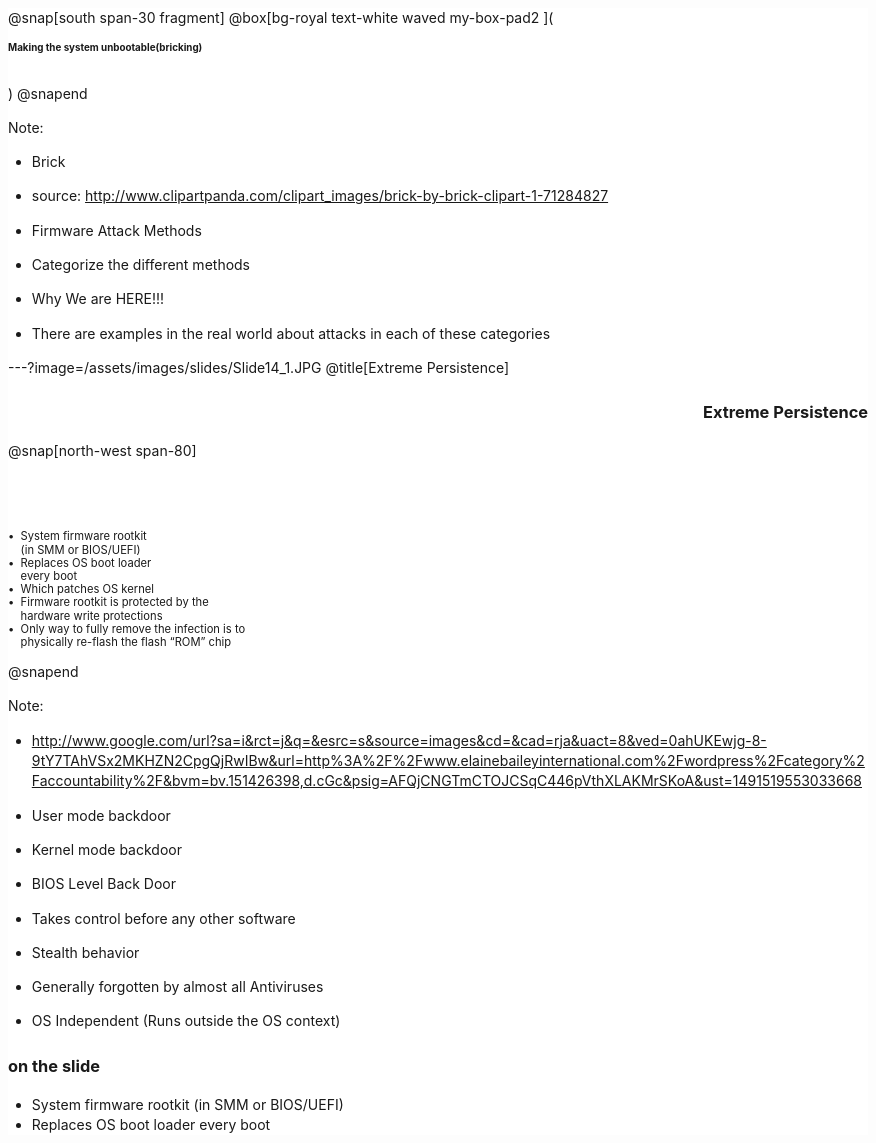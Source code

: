 @snap[south span-30 fragment]
@box[bg-royal text-white waved my-box-pad2 ](<p style="line-height:60%"><span style="font-size:0.7em" ><b>Making the system unbootable&lpar;bricking&rpar;</span></b><br><br>&nbsp;</p>)
@snapend

Note:
- Brick 
- source: http://www.clipartpanda.com/clipart_images/brick-by-brick-clipart-1-71284827

- Firmware Attack Methods
- Categorize the different methods
- Why We are HERE!!!

- There are examples in the real world about attacks in each of these categories 


---?image=/assets/images/slides/Slide14_1.JPG
@title[Extreme Persistence]
### <p align="right"><span class="gold" ><b>Extreme Persistence</b></span></p>
@snap[north-west span-80]
<br>
<br>
<br>
<p style="line-height:80%"><span style="font-size:0.8em" ><br>
&bull;&nbsp;&nbsp;System firmware rootkit <br>&nbsp;&nbsp;&nbsp;&nbsp;(in SMM or BIOS/UEFI)<br>
&bull;&nbsp;&nbsp;Replaces OS boot loader<br>&nbsp;&nbsp;&nbsp;&nbsp;every boot<br>
&bull;&nbsp;&nbsp;Which patches OS kernel<br>
&bull;&nbsp;&nbsp;Firmware rootkit is protected by the <br>&nbsp;&nbsp;&nbsp;&nbsp;hardware write protections<br>
&bull;&nbsp;&nbsp;Only way to fully remove the infection is to <br>&nbsp;&nbsp;&nbsp;&nbsp;physically re-flash the flash “ROM” chip<br>
</span></p>
@snapend


Note:

- http://www.google.com/url?sa=i&rct=j&q=&esrc=s&source=images&cd=&cad=rja&uact=8&ved=0ahUKEwjg-8-9tY7TAhVSx2MKHZN2CpgQjRwIBw&url=http%3A%2F%2Fwww.elainebaileyinternational.com%2Fwordpress%2Fcategory%2Faccountability%2F&bvm=bv.151426398,d.cGc&psig=AFQjCNGTmCTOJCSqC446pVthXLAKMrSKoA&ust=1491519553033668



- User mode backdoor
- Kernel mode backdoor

- BIOS Level Back Door

- Takes control before any other software
- Stealth behavior
- Generally forgotten by almost all Antiviruses
- OS Independent (Runs outside the OS context)

### on the slide
- System firmware rootkit (in SMM or BIOS/UEFI)
- Replaces OS boot loader every boot
